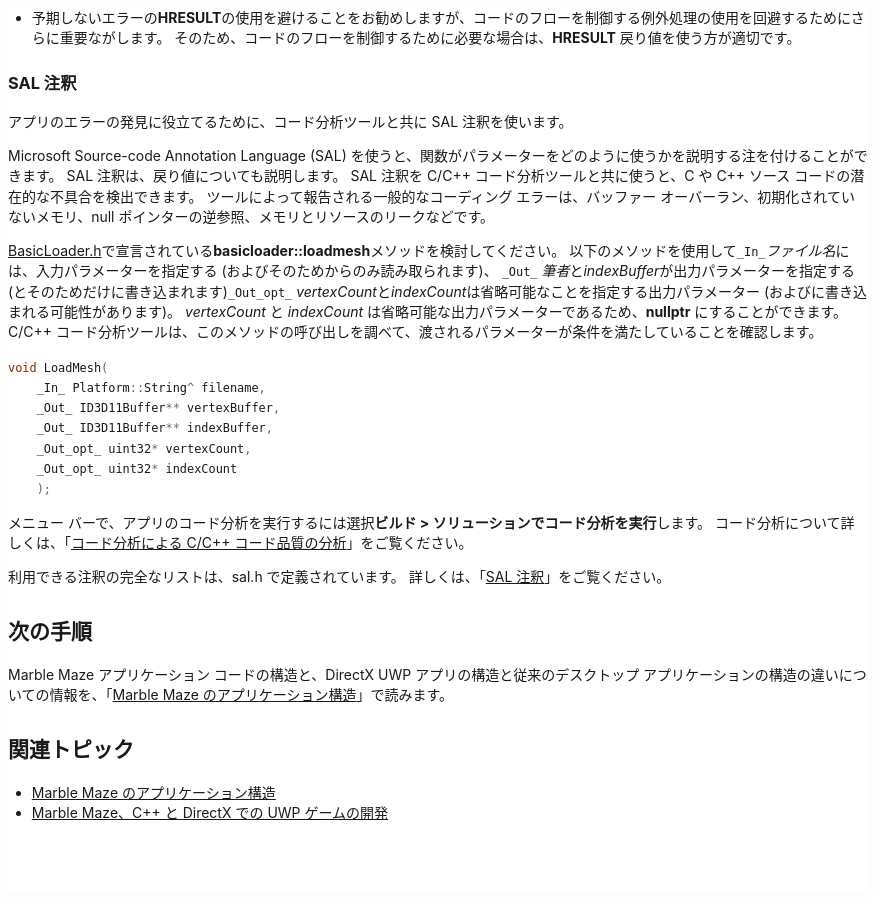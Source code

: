 -   予期しないエラーの**HRESULT**の使用を避けることをお勧めしますが、コードのフローを制御する例外処理の使用を回避するためにさらに重要ながします。 そのため、コードのフローを制御するために必要な場合は、**HRESULT** 戻り値を使う方が適切です。

###  <a name="sal-annotations"></a>SAL 注釈

アプリのエラーの発見に役立てるために、コード分析ツールと共に SAL 注釈を使います。

Microsoft Source-code Annotation Language (SAL) を使うと、関数がパラメーターをどのように使うかを説明する注を付けることができます。 SAL 注釈は、戻り値についても説明します。 SAL 注釈を C/C++ コード分析ツールと共に使うと、C や C++ ソース コードの潜在的な不具合を検出できます。 ツールによって報告される一般的なコーディング エラーは、バッファー オーバーラン、初期化されていないメモリ、null ポインターの逆参照、メモリとリソースのリークなどです。

[BasicLoader.h](https://github.com/Microsoft/Windows-appsample-marble-maze/blob/e62d68a85499e208d591d2caefbd9df62af86809/C%2B%2B/Shared/BasicLoader.h)で宣言されている**basicloader::loadmesh**メソッドを検討してください。 以下のメソッドを使用して`_In_`*ファイル名*には、入力パラメーターを指定する (およびそのためからのみ読み取られます)、 `_Out_` *筆者*と*indexBuffer*が出力パラメーターを指定する (とそのためだけに書き込まれます)`_Out_opt_` *vertexCount*と*indexCount*は省略可能なことを指定する出力パラメーター (およびに書き込まれる可能性があります)。 *vertexCount* と *indexCount* は省略可能な出力パラメーターであるため、**nullptr** にすることができます。 C/C++ コード分析ツールは、このメソッドの呼び出しを調べて、渡されるパラメーターが条件を満たしていることを確認します。

```cpp
void LoadMesh(
    _In_ Platform::String^ filename,
    _Out_ ID3D11Buffer** vertexBuffer,
    _Out_ ID3D11Buffer** indexBuffer,
    _Out_opt_ uint32* vertexCount,
    _Out_opt_ uint32* indexCount
    );
```

メニュー バーで、アプリのコード分析を実行するには選択**ビルド > ソリューションでコード分析を実行**します。 コード分析について詳しくは、「[コード分析による C/C++ コード品質の分析](https://docs.microsoft.com/visualstudio/code-quality/analyzing-c-cpp-code-quality-by-using-code-analysis)」をご覧ください。

利用できる注釈の完全なリストは、sal.h で定義されています。 詳しくは、「[SAL 注釈](https://docs.microsoft.com/cpp/c-runtime-library/sal-annotations)」をご覧ください。

## <a name="next-steps"></a>次の手順


Marble Maze アプリケーション コードの構造と、DirectX UWP アプリの構造と従来のデスクトップ アプリケーションの構造の違いについての情報を、「[Marble Maze のアプリケーション構造](marble-maze-application-structure.md)」で読みます。

## <a name="related-topics"></a>関連トピック


* [Marble Maze のアプリケーション構造](marble-maze-application-structure.md)
* [Marble Maze、C++ と DirectX での UWP ゲームの開発](developing-marble-maze-a-windows-store-game-in-cpp-and-directx.md)

 

 




